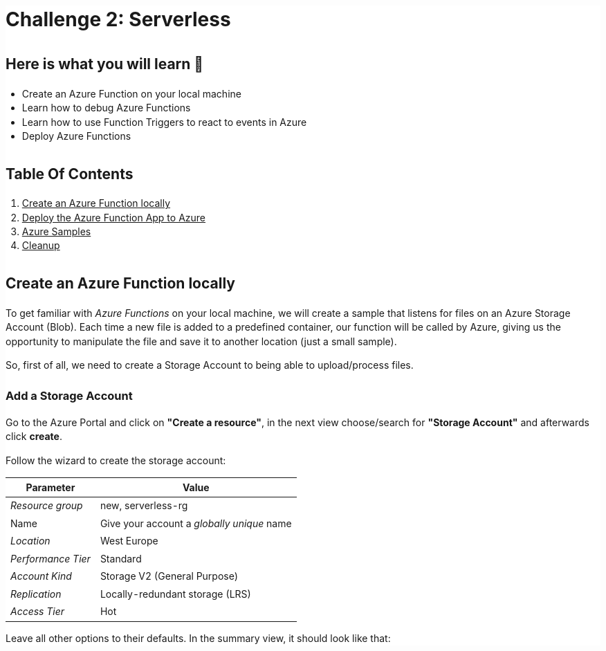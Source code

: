 # Challenge 2: Serverless

## Here is what you will learn 🎯

- Create an Azure Function on your local machine
- Learn how to debug Azure Functions
- Learn how to use Function Triggers to react to events in Azure
- Deploy Azure Functions

## Table Of Contents

1. [Create an Azure Function locally](#create-an-azure-function-locally)
2. [Deploy the Azure Function App to Azure](#deploy-the-azure-function-app-to-azure)
3. [Azure Samples](#azure-samples)
4. [Cleanup](#cleanup)

## Create an Azure Function locally

To get familiar with _Azure Functions_ on your local machine, we will create a sample that listens for files on an Azure Storage Account (Blob). Each time a new file is added to a predefined container, our function will be called by Azure, giving us the opportunity to manipulate the file and save it to another location (just a small sample).

So, first of all, we need to create a Storage Account to being able to upload/process files.

### Add a Storage Account

Go to the Azure Portal and click on **"Create a resource"**, in the next view choose/search for **"Storage Account"** and afterwards click **create**.

Follow the wizard to create the storage account:

| Parameter          | Value                                      |
| ------------------ | ------------------------------------------ |
| _Resource group_   | new, serverless-rg                         |
| Name               | Give your account a _globally unique_ name |
| _Location_         | West Europe                                |
| _Performance Tier_ | Standard                                   |
| _Account Kind_     | Storage V2 (General Purpose)               |
| _Replication_      | Locally-redundant storage (LRS)            |
| _Access Tier_      | Hot                                        |

Leave all other options to their defaults. In the summary view, it should look like that:
